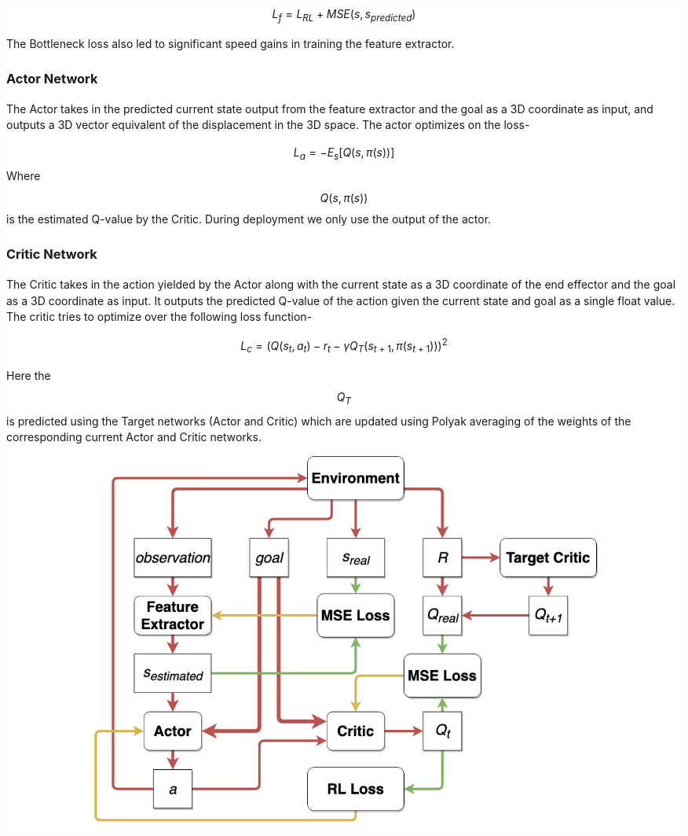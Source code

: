 $$ L_f = L_{RL}  + MSE(s,s_{predicted}) $$

The Bottleneck loss also led to significant speed gains in training the feature extractor.

### Actor Network
The Actor takes in the predicted current state output from the feature extractor and the goal as a 3D coordinate as input, and outputs a 3D vector equivalent of the displacement in the 3D space.
The actor optimizes on the loss-

$$ L_a = -E_s[Q(s,\pi(s))] $$
Where $$ Q(s,\pi(s)) $$ is the estimated Q-value by the Critic.
During deployment we only use the output of the actor.

### Critic Network
The Critic takes in the action yielded by the Actor along with the current state as a 3D coordinate of the end effector and the goal as a 3D coordinate as input. It outputs the predicted Q-value of the action given the current state and goal as a single float value.
The critic tries to optimize over the following loss function-

$$ L_c = ( Q(s_t,a_t) - r_t - \gamma Q_T(s_{t+1},\pi(s_{t+1}) )  )^2 $$

Here the $$ Q_T $$ is predicted using the Target networks (Actor and Critic) which are updated using Polyak averaging of the weights of the corresponding current Actor and Critic networks.

<center><img src="/assets/img/sim2real.png" width="75%" data-zoomable></center>
